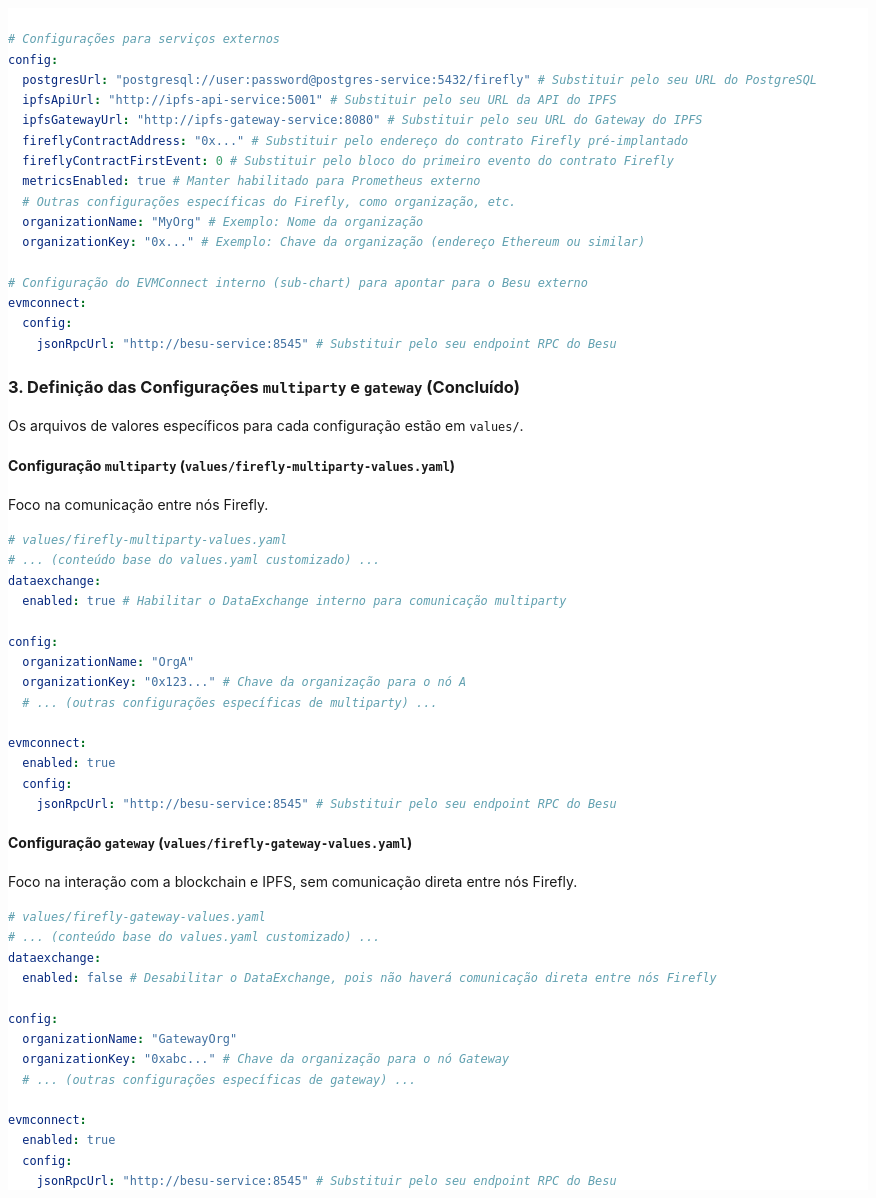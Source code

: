 ```yaml

# Configurações para serviços externos
config:
  postgresUrl: "postgresql://user:password@postgres-service:5432/firefly" # Substituir pelo seu URL do PostgreSQL
  ipfsApiUrl: "http://ipfs-api-service:5001" # Substituir pelo seu URL da API do IPFS
  ipfsGatewayUrl: "http://ipfs-gateway-service:8080" # Substituir pelo seu URL do Gateway do IPFS
  fireflyContractAddress: "0x..." # Substituir pelo endereço do contrato Firefly pré-implantado
  fireflyContractFirstEvent: 0 # Substituir pelo bloco do primeiro evento do contrato Firefly
  metricsEnabled: true # Manter habilitado para Prometheus externo
  # Outras configurações específicas do Firefly, como organização, etc.
  organizationName: "MyOrg" # Exemplo: Nome da organização
  organizationKey: "0x..." # Exemplo: Chave da organização (endereço Ethereum ou similar)

# Configuração do EVMConnect interno (sub-chart) para apontar para o Besu externo
evmconnect:
  config:
    jsonRpcUrl: "http://besu-service:8545" # Substituir pelo seu endpoint RPC do Besu
```

### 3. Definição das Configurações `multiparty` e `gateway` (Concluído)
Os arquivos de valores específicos para cada configuração estão em `values/`.

#### Configuração `multiparty` (`values/firefly-multiparty-values.yaml`)
Foco na comunicação entre nós Firefly.
```yaml
# values/firefly-multiparty-values.yaml
# ... (conteúdo base do values.yaml customizado) ...
dataexchange:
  enabled: true # Habilitar o DataExchange interno para comunicação multiparty

config:
  organizationName: "OrgA"
  organizationKey: "0x123..." # Chave da organização para o nó A
  # ... (outras configurações específicas de multiparty) ...

evmconnect:
  enabled: true
  config:
    jsonRpcUrl: "http://besu-service:8545" # Substituir pelo seu endpoint RPC do Besu
```

#### Configuração `gateway` (`values/firefly-gateway-values.yaml`)
Foco na interação com a blockchain e IPFS, sem comunicação direta entre nós Firefly.
```yaml
# values/firefly-gateway-values.yaml
# ... (conteúdo base do values.yaml customizado) ...
dataexchange:
  enabled: false # Desabilitar o DataExchange, pois não haverá comunicação direta entre nós Firefly

config:
  organizationName: "GatewayOrg"
  organizationKey: "0xabc..." # Chave da organização para o nó Gateway
  # ... (outras configurações específicas de gateway) ...

evmconnect:
  enabled: true
  config:
    jsonRpcUrl: "http://besu-service:8545" # Substituir pelo seu endpoint RPC do Besu
```
